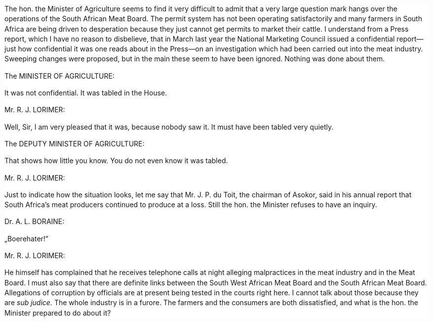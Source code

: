 <p>The hon. the Minister of Agriculture seems to find it very difficult to admit that a very large question mark hangs over the operations of the South African Meat Board. The permit system has not been operating satisfactorily and many farmers in South Africa are being driven to desperation because they just cannot get permits to market their cattle. I understand from a Press report, which I have no reason to disbelieve, that in March last year the National Marketing Council issued a confidential report&#x2014;just how confidential it was one reads about in the Press&#x2014;on an investigation which had been carried out into the meat industry. Sweeping changes were proposed, but in the main these seem to have been ignored. Nothing was done about them.</p>

</speech>

<speech by="#minister_of_agriculture">

<from>The <person refersTo="hansard_za">MINISTER OF AGRICULTURE</person>:</from> <p>It was not confidential. It was tabled in the House.</p>

</speech>

<speech by="#lorimer">

<from><span class="col_1539-1540" refersTo="page_0788"/>Mr. <person refersTo="hansard_za">R. J. LORIMER</person>:</from>

<p>Well, Sir, I am very pleased that it was, because nobody saw it. It must have been tabled very quietly.</p>

</speech>

<speech by="#deputy_minister_of_agriculture">

<from>The <person refersTo="hansard_za">DEPUTY MINISTER OF AGRICULTURE</person>:</from>

<p>That shows how little you know. You do not even know it was tabled.</p>

</speech>

<speech by="#lorimer">

<from>Mr. <person refersTo="hansard_za">R. J. LORIMER</person>:</from>

<p>Just to indicate how the situation looks, let me say that Mr. J. P. du Toit, the chairman of Asokor, said in his annual report that South Africa&#x2019;s meat producers continued to produce at a loss. Still the hon. the Minister refuses to have an inquiry.</p>

</speech>

<speech by="#boraine">

<from>Dr. <person refersTo="hansard_za">A. L. BORAINE</person>:</from>

<p>&#x201E;Boerehater!&#x201D;</p>

</speech>

<speech by="#lorimer">

<from>Mr. <person refersTo="hansard_za">R. J. LORIMER</person>:</from>

<p>He himself has complained that he receives telephone calls at night alleging malpractices in the meat industry and in the Meat Board. I must also say that there are definite links between the South West African Meat Board and the South African Meat Board. Allegations of corruption by officials are at present being tested in the courts right here. I cannot talk about those because they are <i>sub judice.</i> The whole industry is in a furore. The farmers and the consumers are both dissatisfied, and what is the hon. the Minister prepared to do about it&#x003F;</p>
